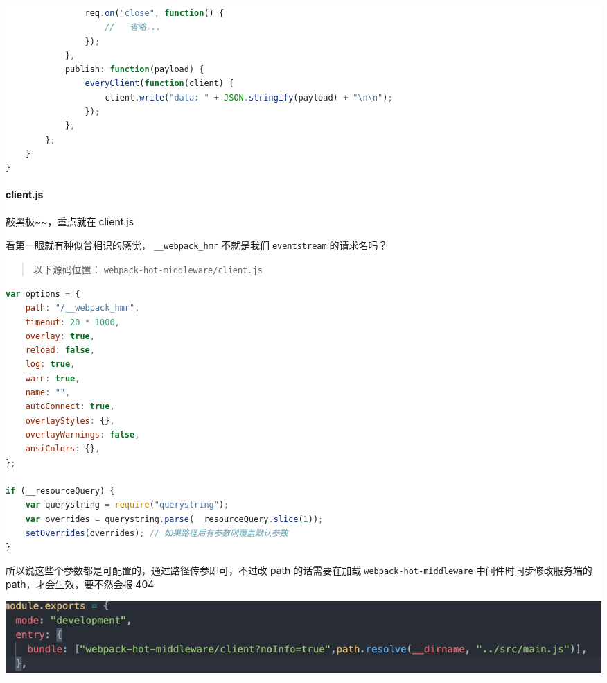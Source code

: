 ```js
                req.on("close", function() {
                    //   省略...
                });
            },
            publish: function(payload) {
                everyClient(function(client) {
                    client.write("data: " + JSON.stringify(payload) + "\n\n");
                });
            },
        };
    }
}
```

#### client.js

敲黑板~~，重点就在 client.js

看第一眼就有种似曾相识的感觉， `__webpack_hmr` 不就是我们 `eventstream` 的请求名吗？

> 以下源码位置： `webpack-hot-middleware/client.js`

```js
var options = {
    path: "/__webpack_hmr",
    timeout: 20 * 1000,
    overlay: true,
    reload: false,
    log: true,
    warn: true,
    name: "",
    autoConnect: true,
    overlayStyles: {},
    overlayWarnings: false,
    ansiColors: {},
};

if (__resourceQuery) {
    var querystring = require("querystring");
    var overrides = querystring.parse(__resourceQuery.slice(1));
    setOverrides(overrides); // 如果路径后有参数则覆盖默认参数
}
```

所以说这些个参数都是可配置的，通过路径传参即可，不过改 path 的话需要在加载 `webpack-hot-middleware` 中间件时同步修改服务端的 path，才会生效，要不然会报 404

![HU-clientConfig](./img/HU-clientConfig.png "图片地址")
